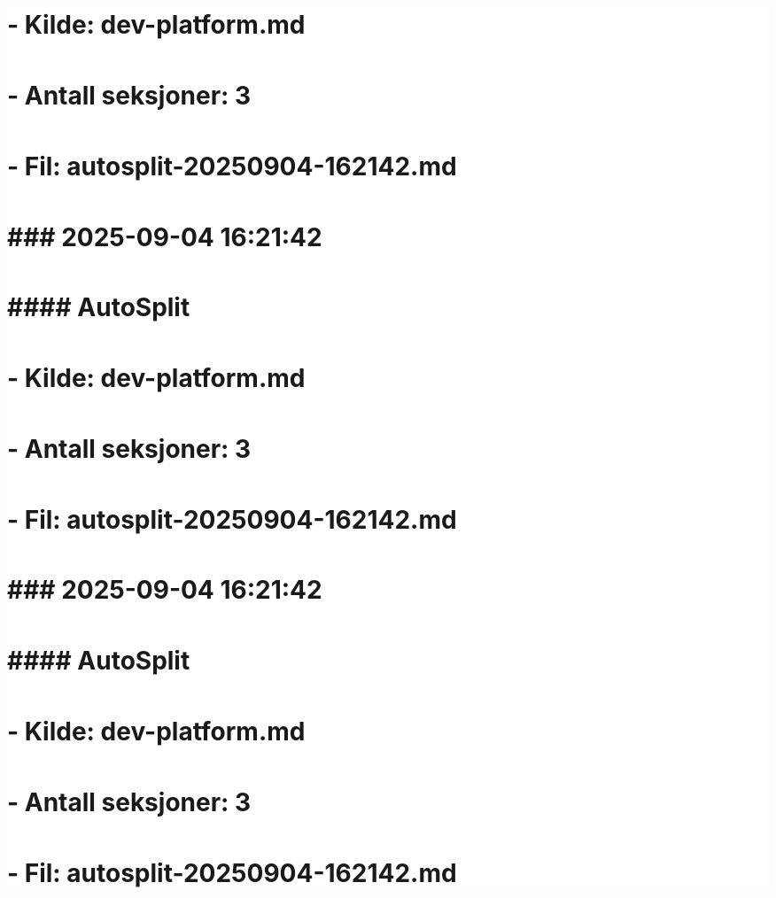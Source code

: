 # \- Kilde: dev-platform.md

# \- Antall seksjoner: 3

# \- Fil: autosplit-20250904-162142.md

#

#

#

#

# \### 2025-09-04 16:21:42

# \#### AutoSplit

# \- Kilde: dev-platform.md

# \- Antall seksjoner: 3

# \- Fil: autosplit-20250904-162142.md

#

#

#

#

# \### 2025-09-04 16:21:42

# \#### AutoSplit

# \- Kilde: dev-platform.md

# \- Antall seksjoner: 3

# \- Fil: autosplit-20250904-162142.md
